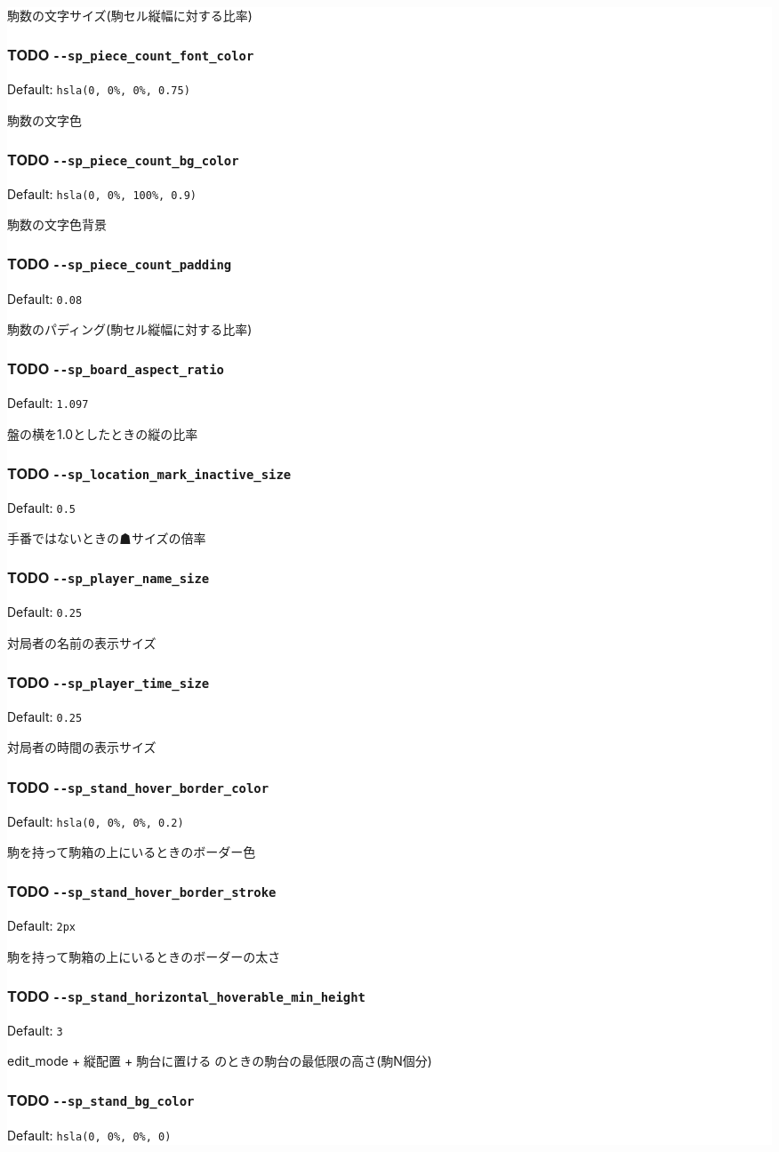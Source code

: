 駒数の文字サイズ(駒セル縦幅に対する比率)

### TODO `--sp_piece_count_font_color`
Default: `hsla(0, 0%, 0%, 0.75)`

駒数の文字色

### TODO `--sp_piece_count_bg_color`
Default: `hsla(0, 0%, 100%, 0.9)`

駒数の文字色背景

### TODO `--sp_piece_count_padding`
Default: `0.08`

駒数のパディング(駒セル縦幅に対する比率)

### TODO `--sp_board_aspect_ratio`
Default: `1.097`

盤の横を1.0としたときの縦の比率

### TODO `--sp_location_mark_inactive_size`
Default: `0.5`

手番ではないときの☗サイズの倍率

### TODO `--sp_player_name_size`
Default: `0.25`

対局者の名前の表示サイズ

### TODO `--sp_player_time_size`
Default: `0.25`

対局者の時間の表示サイズ

### TODO `--sp_stand_hover_border_color`
Default: `hsla(0, 0%, 0%, 0.2)`

駒を持って駒箱の上にいるときのボーダー色

### TODO `--sp_stand_hover_border_stroke`
Default: `2px`

駒を持って駒箱の上にいるときのボーダーの太さ

### TODO `--sp_stand_horizontal_hoverable_min_height`
Default: `3`

edit_mode + 縦配置 + 駒台に置ける のときの駒台の最低限の高さ(駒N個分)

### TODO `--sp_stand_bg_color`
Default: `hsla(0, 0%, 0%, 0)`
